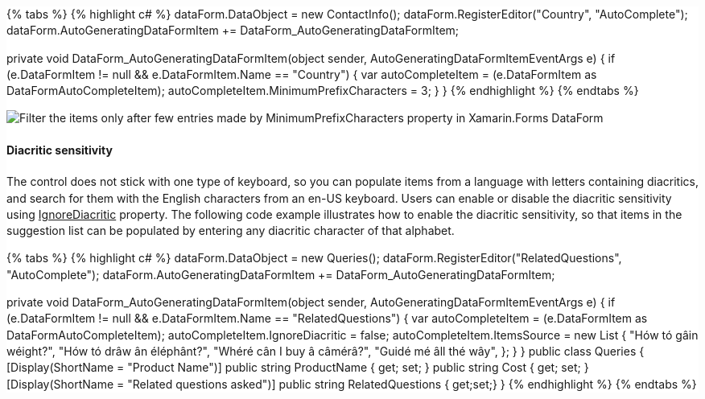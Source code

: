 {% tabs %}
{% highlight c# %}
dataForm.DataObject = new ContactInfo();
dataForm.RegisterEditor("Country", "AutoComplete");
dataForm.AutoGeneratingDataFormItem += DataForm_AutoGeneratingDataFormItem;

private void DataForm_AutoGeneratingDataFormItem(object sender, AutoGeneratingDataFormItemEventArgs e)
{
    if (e.DataFormItem != null && e.DataFormItem.Name == "Country")
    {
        var autoCompleteItem = (e.DataFormItem as DataFormAutoCompleteItem);
            autoCompleteItem.MinimumPrefixCharacters = 3;
    }
}
{% endhighlight %}
{% endtabs %}

![Filter the items only after few entries made by MinimumPrefixCharacters property in Xamarin.Forms DataForm](SfDataForm_images/DataForm_AutoComplete_MinimumPrefix.png)

#### Diacritic sensitivity
The control does not stick with one type of keyboard, so you can populate items from a language with letters containing diacritics, and search for them with the English characters from an en-US keyboard. Users can enable or disable the diacritic sensitivity using [IgnoreDiacritic](https://help.syncfusion.com/cr/xamarin/Syncfusion.XForms.DataForm.DataFormAutoCompleteItem.html#Syncfusion_XForms_DataForm_DataFormAutoCompleteItem_IgnoreDiacritic) property. The following code example illustrates how to enable the diacritic sensitivity, so that items in the suggestion list can be populated by entering any diacritic character of that alphabet.

{% tabs %}
{% highlight c# %}
dataForm.DataObject = new Queries();
dataForm.RegisterEditor("RelatedQuestions", "AutoComplete");
dataForm.AutoGeneratingDataFormItem += DataForm_AutoGeneratingDataFormItem;

private void DataForm_AutoGeneratingDataFormItem(object sender, AutoGeneratingDataFormItemEventArgs e)
{
    if (e.DataFormItem != null && e.DataFormItem.Name == "RelatedQuestions")
    {
        var autoCompleteItem = (e.DataFormItem as DataFormAutoCompleteItem);
            autoCompleteItem.IgnoreDiacritic = false;
            autoCompleteItem.ItemsSource = new List<string>
                    {
                   "Hów tó gâin wéight?",
                   "Hów tó drâw ân éléphânt?",
                   "Whéré cân I buy â câmérâ?",
                   "Guidé mé âll thé wây",
                    };
    }
}
public class Queries
{
    [Display(ShortName = "Product Name")]
    public string ProductName { get; set; }
    public string Cost { get; set; }
    [Display(ShortName = "Related questions asked")]
    public string RelatedQuestions { get;set;}
}
{% endhighlight %}
{% endtabs %}
